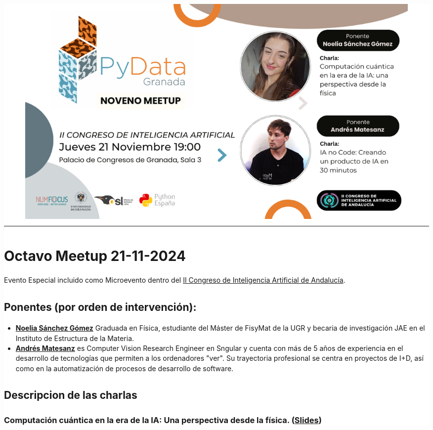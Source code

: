 
<img src="cartel.png"  width="90%" style="display: block; margin: 0 auto">

---

# Octavo Meetup 21-11-2024

Evento Especial incluido como Microevento dentro del [II Congreso de Inteligencia Artificial de Andalucía](https://www.juntadeandalucia.es/congresoIA/).


## Ponentes (por orden de intervención):
- **[Noelia Sánchez Gómez](https://www.linkedin.com/in/noelia-s%C3%A1nchez-g%C3%B3mez-8641b1214/)** Graduada en Física, estudiante del Máster de FisyMat de la UGR y becaria de investigación JAE en el Instituto de Estructura de la Materia.
- **[Andrés Matesanz](https://www.linkedin.com/in/aimatesanz/)** es Computer Vision Research Engineer en Sngular y cuenta con más de 5 años de experiencia en el desarrollo de tecnologías que permiten a los ordenadores "ver". Su trayectoria profesional se centra en proyectos de I+D, así como en la automatización de procesos de desarrollo de software.

## Descripcion de las charlas


###    Computación cuántica en la era de la IA: Una perspectiva desde la física. ([Slides](noeliasanchez.pdf))
